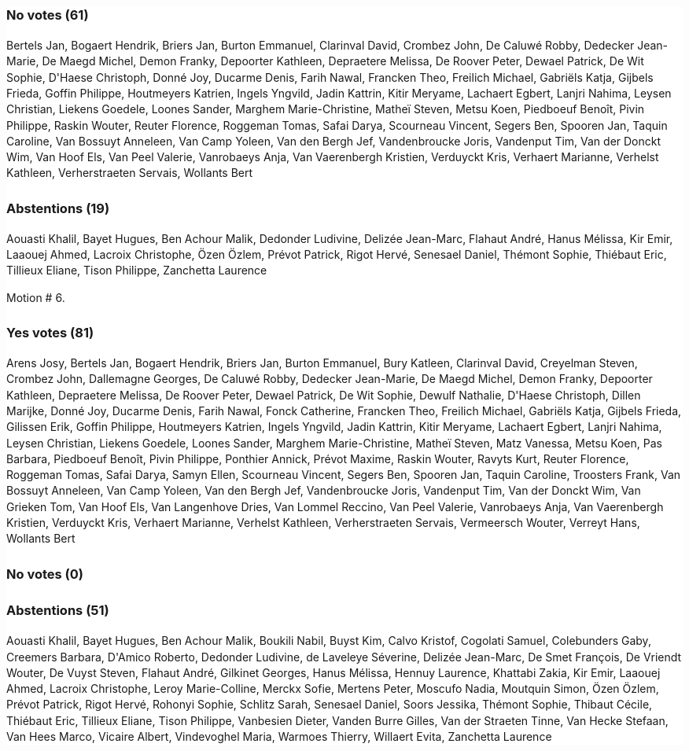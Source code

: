 ### No votes (61)

Bertels Jan, Bogaert Hendrik, Briers Jan, Burton Emmanuel, Clarinval David, Crombez John, De Caluwé Robby, Dedecker Jean-Marie, De Maegd Michel, Demon Franky, Depoorter Kathleen, Depraetere Melissa, De Roover Peter, Dewael Patrick, De Wit Sophie, D'Haese Christoph, Donné Joy, Ducarme Denis, Farih Nawal, Francken Theo, Freilich Michael, Gabriëls Katja, Gijbels Frieda, Goffin Philippe, Houtmeyers Katrien, Ingels Yngvild, Jadin Kattrin, Kitir Meryame, Lachaert Egbert, Lanjri Nahima, Leysen Christian, Liekens Goedele, Loones Sander, Marghem Marie-Christine, Matheï Steven, Metsu Koen, Piedboeuf Benoît, Pivin Philippe, Raskin Wouter, Reuter Florence, Roggeman Tomas, Safai Darya, Scourneau Vincent, Segers Ben, Spooren Jan, Taquin Caroline, Van Bossuyt Anneleen, Van Camp Yoleen, Van den Bergh Jef, Vandenbroucke Joris, Vandenput Tim, Van der Donckt Wim, Van Hoof Els, Van Peel Valerie, Vanrobaeys Anja, Van Vaerenbergh Kristien, Verduyckt Kris, Verhaert Marianne, Verhelst Kathleen, Verherstraeten Servais, Wollants Bert

### Abstentions (19)

Aouasti Khalil, Bayet Hugues, Ben Achour Malik, Dedonder Ludivine, Delizée Jean-Marc, Flahaut André, Hanus Mélissa, Kir Emir, Laaouej Ahmed, Lacroix Christophe, Özen Özlem, Prévot Patrick, Rigot Hervé, Senesael Daniel, Thémont Sophie, Thiébaut Eric, Tillieux Eliane, Tison Philippe, Zanchetta Laurence


Motion # 6.

### Yes votes (81)

Arens Josy, Bertels Jan, Bogaert Hendrik, Briers Jan, Burton Emmanuel, Bury Katleen, Clarinval David, Creyelman Steven, Crombez John, Dallemagne Georges, De Caluwé Robby, Dedecker Jean-Marie, De Maegd Michel, Demon Franky, Depoorter Kathleen, Depraetere Melissa, De Roover Peter, Dewael Patrick, De Wit Sophie, Dewulf Nathalie, D'Haese Christoph, Dillen Marijke, Donné Joy, Ducarme Denis, Farih Nawal, Fonck Catherine, Francken Theo, Freilich Michael, Gabriëls Katja, Gijbels Frieda, Gilissen Erik, Goffin Philippe, Houtmeyers Katrien, Ingels Yngvild, Jadin Kattrin, Kitir Meryame, Lachaert Egbert, Lanjri Nahima, Leysen Christian, Liekens Goedele, Loones Sander, Marghem Marie-Christine, Matheï Steven, Matz Vanessa, Metsu Koen, Pas Barbara, Piedboeuf Benoît, Pivin Philippe, Ponthier Annick, Prévot Maxime, Raskin Wouter, Ravyts Kurt, Reuter Florence, Roggeman Tomas, Safai Darya, Samyn Ellen, Scourneau Vincent, Segers Ben, Spooren Jan, Taquin Caroline, Troosters Frank, Van Bossuyt Anneleen, Van Camp Yoleen, Van den Bergh Jef, Vandenbroucke Joris, Vandenput Tim, Van der Donckt Wim, Van Grieken Tom, Van Hoof Els, Van Langenhove Dries, Van Lommel Reccino, Van Peel Valerie, Vanrobaeys Anja, Van Vaerenbergh Kristien, Verduyckt Kris, Verhaert Marianne, Verhelst Kathleen, Verherstraeten Servais, Vermeersch Wouter, Verreyt Hans, Wollants Bert

### No votes (0)



### Abstentions (51)

Aouasti Khalil, Bayet Hugues, Ben Achour Malik, Boukili Nabil, Buyst Kim, Calvo Kristof, Cogolati Samuel, Colebunders Gaby, Creemers Barbara, D'Amico Roberto, Dedonder Ludivine, de Laveleye Séverine, Delizée Jean-Marc, De Smet François, De Vriendt Wouter, De Vuyst Steven, Flahaut André, Gilkinet Georges, Hanus Mélissa, Hennuy Laurence, Khattabi Zakia, Kir Emir, Laaouej Ahmed, Lacroix Christophe, Leroy Marie-Colline, Merckx Sofie, Mertens Peter, Moscufo Nadia, Moutquin Simon, Özen Özlem, Prévot Patrick, Rigot Hervé, Rohonyi Sophie, Schlitz Sarah, Senesael Daniel, Soors Jessika, Thémont Sophie, Thibaut Cécile, Thiébaut Eric, Tillieux Eliane, Tison Philippe, Vanbesien Dieter, Vanden Burre Gilles, Van der Straeten Tinne, Van Hecke Stefaan, Van Hees Marco, Vicaire Albert, Vindevoghel Maria, Warmoes Thierry, Willaert Evita, Zanchetta Laurence
